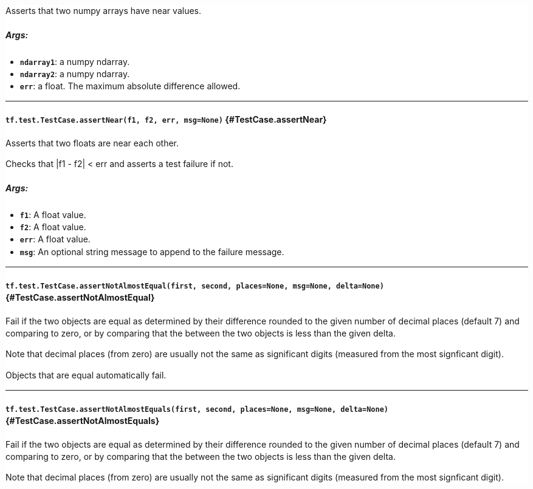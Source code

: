 Asserts that two numpy arrays have near values.

##### Args:


*  <b>`ndarray1`</b>: a numpy ndarray.
*  <b>`ndarray2`</b>: a numpy ndarray.
*  <b>`err`</b>: a float. The maximum absolute difference allowed.


- - -

#### `tf.test.TestCase.assertNear(f1, f2, err, msg=None)` {#TestCase.assertNear}

Asserts that two floats are near each other.

Checks that |f1 - f2| < err and asserts a test failure
if not.

##### Args:


*  <b>`f1`</b>: A float value.
*  <b>`f2`</b>: A float value.
*  <b>`err`</b>: A float value.
*  <b>`msg`</b>: An optional string message to append to the failure message.


- - -

#### `tf.test.TestCase.assertNotAlmostEqual(first, second, places=None, msg=None, delta=None)` {#TestCase.assertNotAlmostEqual}

Fail if the two objects are equal as determined by their
difference rounded to the given number of decimal places
(default 7) and comparing to zero, or by comparing that the
between the two objects is less than the given delta.

Note that decimal places (from zero) are usually not the same
as significant digits (measured from the most signficant digit).

Objects that are equal automatically fail.


- - -

#### `tf.test.TestCase.assertNotAlmostEquals(first, second, places=None, msg=None, delta=None)` {#TestCase.assertNotAlmostEquals}

Fail if the two objects are equal as determined by their
difference rounded to the given number of decimal places
(default 7) and comparing to zero, or by comparing that the
between the two objects is less than the given delta.

Note that decimal places (from zero) are usually not the same
as significant digits (measured from the most signficant digit).
